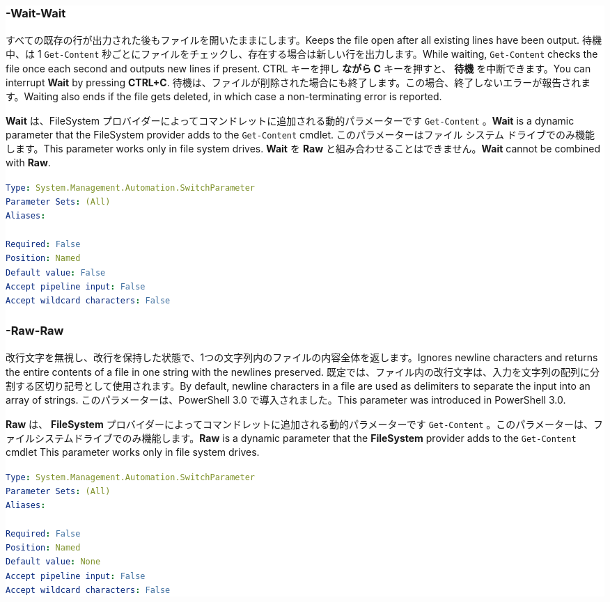 ### <span data-ttu-id="a3cf4-221">-Wait</span><span class="sxs-lookup"><span data-stu-id="a3cf4-221">-Wait</span></span>

<span data-ttu-id="a3cf4-222">すべての既存の行が出力された後もファイルを開いたままにします。</span><span class="sxs-lookup"><span data-stu-id="a3cf4-222">Keeps the file open after all existing lines have been output.</span></span> <span data-ttu-id="a3cf4-223">待機中、は 1 `Get-Content` 秒ごとにファイルをチェックし、存在する場合は新しい行を出力します。</span><span class="sxs-lookup"><span data-stu-id="a3cf4-223">While waiting, `Get-Content` checks the file once each second and outputs new lines if present.</span></span> <span data-ttu-id="a3cf4-224">CTRL キーを押し **ながら C** キーを押すと、 **待機** を中断できます。</span><span class="sxs-lookup"><span data-stu-id="a3cf4-224">You can interrupt **Wait** by pressing **CTRL+C**.</span></span> <span data-ttu-id="a3cf4-225">待機は、ファイルが削除された場合にも終了します。この場合、終了しないエラーが報告されます。</span><span class="sxs-lookup"><span data-stu-id="a3cf4-225">Waiting also ends if the file gets deleted, in which case a non-terminating error is reported.</span></span>

<span data-ttu-id="a3cf4-226">**Wait** は、FileSystem プロバイダーによってコマンドレットに追加される動的パラメーターです `Get-Content` 。</span><span class="sxs-lookup"><span data-stu-id="a3cf4-226">**Wait** is a dynamic parameter that the FileSystem provider adds to the `Get-Content` cmdlet.</span></span> <span data-ttu-id="a3cf4-227">このパラメーターはファイル システム ドライブでのみ機能します。</span><span class="sxs-lookup"><span data-stu-id="a3cf4-227">This parameter works only in file system drives.</span></span> <span data-ttu-id="a3cf4-228">**Wait** を **Raw** と組み合わせることはできません。</span><span class="sxs-lookup"><span data-stu-id="a3cf4-228">**Wait** cannot be combined with **Raw**.</span></span>

```yaml
Type: System.Management.Automation.SwitchParameter
Parameter Sets: (All)
Aliases:

Required: False
Position: Named
Default value: False
Accept pipeline input: False
Accept wildcard characters: False
```

### <span data-ttu-id="a3cf4-229">-Raw</span><span class="sxs-lookup"><span data-stu-id="a3cf4-229">-Raw</span></span>

<span data-ttu-id="a3cf4-230">改行文字を無視し、改行を保持した状態で、1つの文字列内のファイルの内容全体を返します。</span><span class="sxs-lookup"><span data-stu-id="a3cf4-230">Ignores newline characters and returns the entire contents of a file in one string with the newlines preserved.</span></span> <span data-ttu-id="a3cf4-231">既定では、ファイル内の改行文字は、入力を文字列の配列に分割する区切り記号として使用されます。</span><span class="sxs-lookup"><span data-stu-id="a3cf4-231">By default, newline characters in a file are used as delimiters to separate the input into an array of strings.</span></span> <span data-ttu-id="a3cf4-232">このパラメーターは、PowerShell 3.0 で導入されました。</span><span class="sxs-lookup"><span data-stu-id="a3cf4-232">This parameter was introduced in PowerShell 3.0.</span></span>

<span data-ttu-id="a3cf4-233">**Raw** は、 **FileSystem** プロバイダーによってコマンドレットに追加される動的パラメーターです `Get-Content` 。このパラメーターは、ファイルシステムドライブでのみ機能します。</span><span class="sxs-lookup"><span data-stu-id="a3cf4-233">**Raw** is a dynamic parameter that the **FileSystem** provider adds to the `Get-Content` cmdlet This parameter works only in file system drives.</span></span>

```yaml
Type: System.Management.Automation.SwitchParameter
Parameter Sets: (All)
Aliases:

Required: False
Position: Named
Default value: None
Accept pipeline input: False
Accept wildcard characters: False
```
